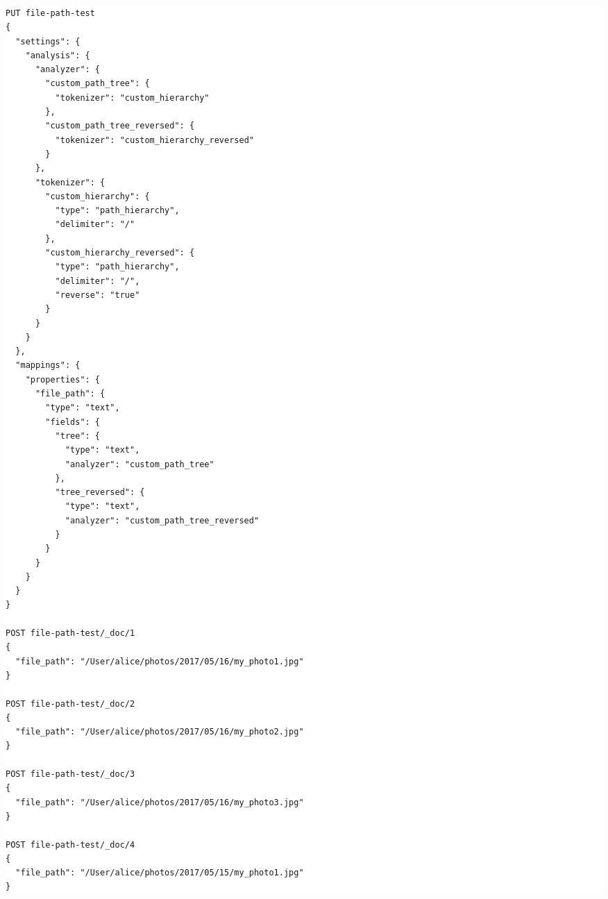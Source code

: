```console
PUT file-path-test
{
  "settings": {
    "analysis": {
      "analyzer": {
        "custom_path_tree": {
          "tokenizer": "custom_hierarchy"
        },
        "custom_path_tree_reversed": {
          "tokenizer": "custom_hierarchy_reversed"
        }
      },
      "tokenizer": {
        "custom_hierarchy": {
          "type": "path_hierarchy",
          "delimiter": "/"
        },
        "custom_hierarchy_reversed": {
          "type": "path_hierarchy",
          "delimiter": "/",
          "reverse": "true"
        }
      }
    }
  },
  "mappings": {
    "properties": {
      "file_path": {
        "type": "text",
        "fields": {
          "tree": {
            "type": "text",
            "analyzer": "custom_path_tree"
          },
          "tree_reversed": {
            "type": "text",
            "analyzer": "custom_path_tree_reversed"
          }
        }
      }
    }
  }
}

POST file-path-test/_doc/1
{
  "file_path": "/User/alice/photos/2017/05/16/my_photo1.jpg"
}

POST file-path-test/_doc/2
{
  "file_path": "/User/alice/photos/2017/05/16/my_photo2.jpg"
}

POST file-path-test/_doc/3
{
  "file_path": "/User/alice/photos/2017/05/16/my_photo3.jpg"
}

POST file-path-test/_doc/4
{
  "file_path": "/User/alice/photos/2017/05/15/my_photo1.jpg"
}
```